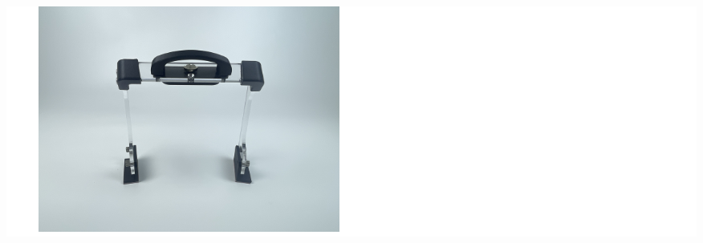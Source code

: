<div><figure><img src="../.gitbook/assets/53128a9e-bf8b-4cdb-9a42-6b94d39040ac.jpg" alt="" width="375"><figcaption></figcaption></figure>